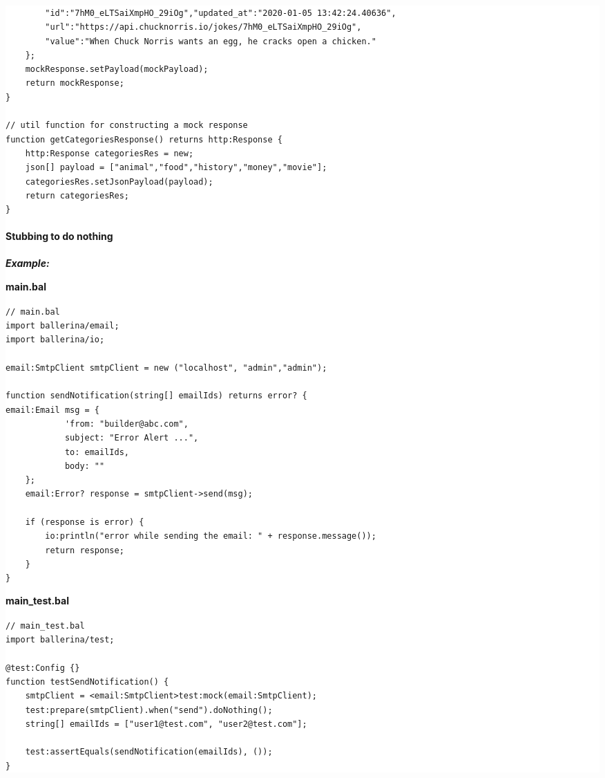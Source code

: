 ```ballerina
    	"id":"7hM0_eLTSaiXmpHO_29iOg","updated_at":"2020-01-05 13:42:24.40636",
    	"url":"https://api.chucknorris.io/jokes/7hM0_eLTSaiXmpHO_29iOg",
    	"value":"When Chuck Norris wants an egg, he cracks open a chicken."
	};
	mockResponse.setPayload(mockPayload);
	return mockResponse;
}

// util function for constructing a mock response
function getCategoriesResponse() returns http:Response {
	http:Response categoriesRes = new;
	json[] payload = ["animal","food","history","money","movie"];
	categoriesRes.setJsonPayload(payload);
	return categoriesRes;
}
```

#### Stubbing to do nothing

***Example:***

**main.bal**
```ballerina
// main.bal
import ballerina/email;
import ballerina/io;

email:SmtpClient smtpClient = new ("localhost", "admin","admin");

function sendNotification(string[] emailIds) returns error? {
email:Email msg = {
        	'from: "builder@abc.com",
        	subject: "Error Alert ...",
        	to: emailIds,
        	body: ""
	};
	email:Error? response = smtpClient->send(msg);

	if (response is error) {
		io:println("error while sending the email: " + response.message());
  		return response;
	}
}
```
**main_test.bal**
```ballerina
// main_test.bal
import ballerina/test;

@test:Config {}
function testSendNotification() {
	smtpClient = <email:SmtpClient>test:mock(email:SmtpClient);
	test:prepare(smtpClient).when("send").doNothing();
	string[] emailIds = ["user1@test.com", "user2@test.com"];

	test:assertEquals(sendNotification(emailIds), ());
}
```
